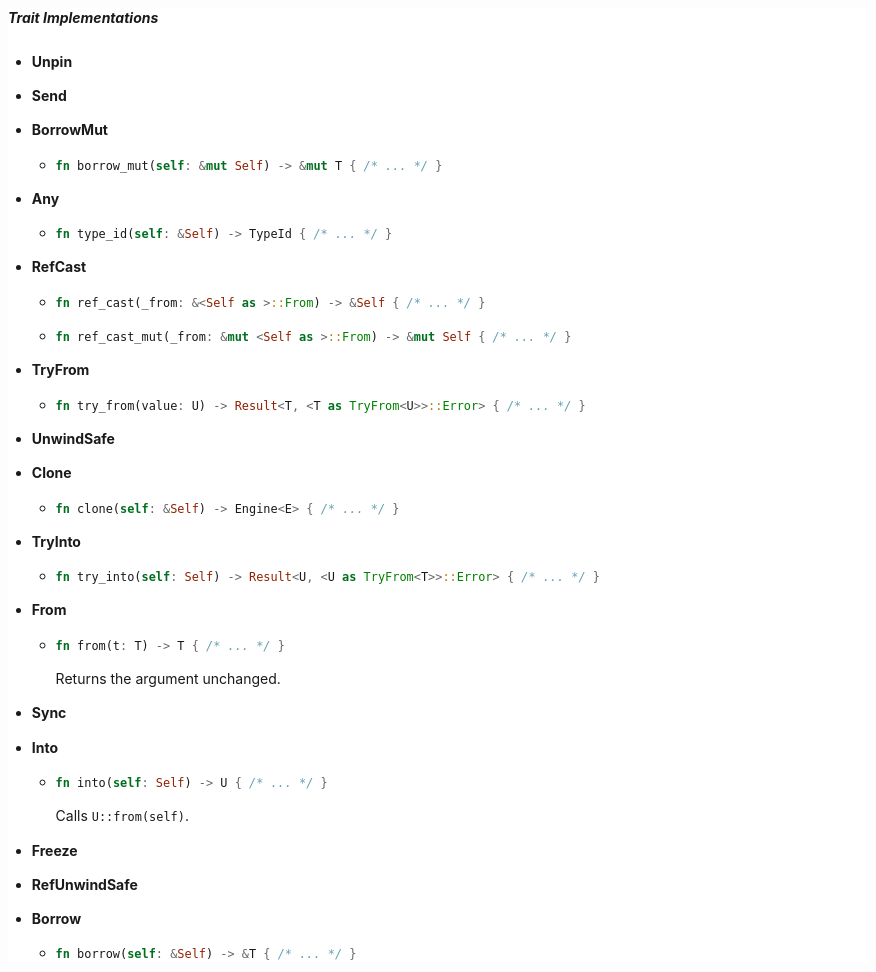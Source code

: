 ##### Trait Implementations

- **Unpin**
- **Send**
- **BorrowMut**
  - ```rust
    fn borrow_mut(self: &mut Self) -> &mut T { /* ... */ }
    ```

- **Any**
  - ```rust
    fn type_id(self: &Self) -> TypeId { /* ... */ }
    ```

- **RefCast**
  - ```rust
    fn ref_cast(_from: &<Self as >::From) -> &Self { /* ... */ }
    ```

  - ```rust
    fn ref_cast_mut(_from: &mut <Self as >::From) -> &mut Self { /* ... */ }
    ```

- **TryFrom**
  - ```rust
    fn try_from(value: U) -> Result<T, <T as TryFrom<U>>::Error> { /* ... */ }
    ```

- **UnwindSafe**
- **Clone**
  - ```rust
    fn clone(self: &Self) -> Engine<E> { /* ... */ }
    ```

- **TryInto**
  - ```rust
    fn try_into(self: Self) -> Result<U, <U as TryFrom<T>>::Error> { /* ... */ }
    ```

- **From**
  - ```rust
    fn from(t: T) -> T { /* ... */ }
    ```
    Returns the argument unchanged.

- **Sync**
- **Into**
  - ```rust
    fn into(self: Self) -> U { /* ... */ }
    ```
    Calls `U::from(self)`.

- **Freeze**
- **RefUnwindSafe**
- **Borrow**
  - ```rust
    fn borrow(self: &Self) -> &T { /* ... */ }
    ```
